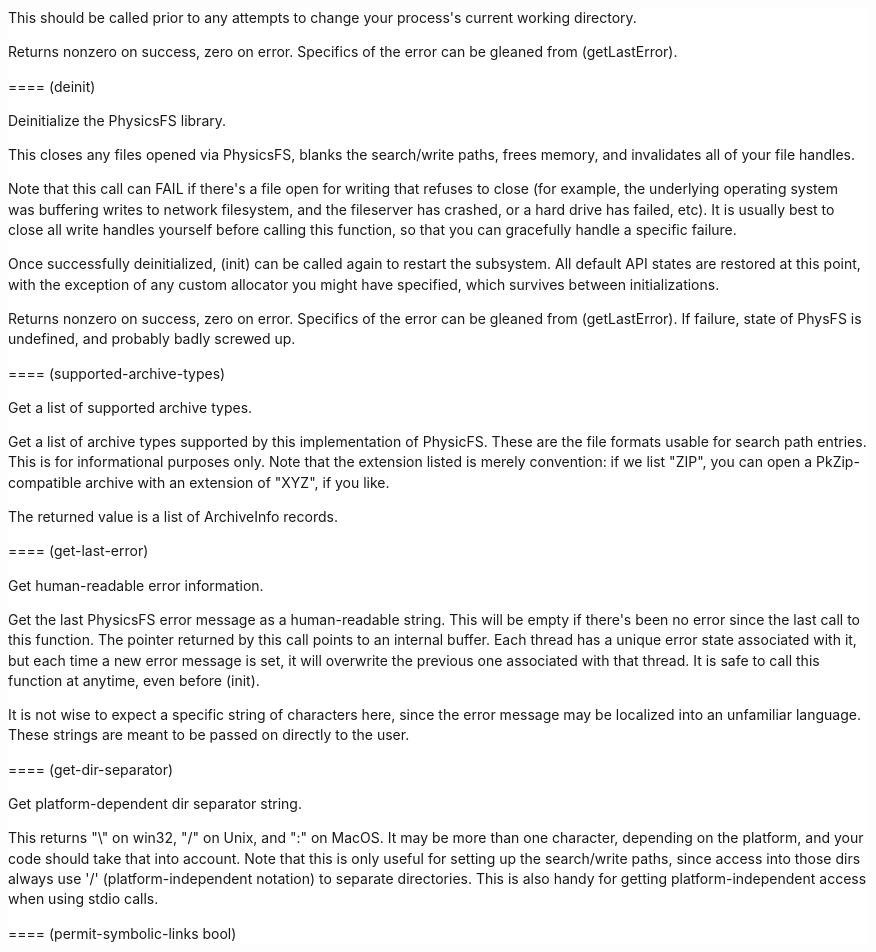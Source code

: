 This should be called prior to any attempts to change your process's current working directory.

Returns nonzero on success, zero on error. Specifics of the error can be gleaned from (getLastError).

==== <procedure>(deinit)</procedure>

Deinitialize the PhysicsFS library.

This closes any files opened via PhysicsFS, blanks the search/write paths, frees memory, and invalidates all of your file handles.

Note that this call can FAIL if there's a file open for writing that refuses to close (for example, the underlying operating system was buffering writes to network filesystem, and the fileserver has crashed, or a hard drive has failed, etc). It is usually best to close all write handles yourself before calling this function, so that you can gracefully handle a specific failure.

Once successfully deinitialized, (init) can be called again to restart the subsystem. All default API states are restored at this point, with the exception of any custom allocator you might have specified, which survives between initializations.

Returns nonzero on success, zero on error. Specifics of the error can be gleaned from (getLastError). If failure, state of PhysFS is undefined, and probably badly screwed up.

==== <procedure>(supported-archive-types)</procedure>

Get a list of supported archive types.

Get a list of archive types supported by this implementation of PhysicFS. These are the file formats usable for search path entries. This is for informational purposes only. Note that the extension listed is merely convention: if we list "ZIP", you can open a PkZip-compatible archive with an extension of "XYZ", if you like.

The returned value is a list of ArchiveInfo records.

==== <procedure>(get-last-error)</procedure>

Get human-readable error information.

Get the last PhysicsFS error message as a human-readable string. This will be empty if there's been no error since the last call to this function. The pointer returned by this call points to an internal buffer. Each thread has a unique error state associated with it, but each time a new error message is set, it will overwrite the previous one associated with that thread. It is safe to call this function at anytime, even before (init).

It is not wise to expect a specific string of characters here, since the error message may be localized into an unfamiliar language. These strings are meant to be passed on directly to the user.

==== <procedure>(get-dir-separator)</procedure>

Get platform-dependent dir separator string.

This returns "\\" on win32, "/" on Unix, and ":" on MacOS. It may be more than one character, depending on the platform, and your code should take that into account. Note that this is only useful for setting up the search/write paths, since access into those dirs always use '/' (platform-independent notation) to separate directories. This is also handy for getting platform-independent access when using stdio calls.

==== <procedure>(permit-symbolic-links bool)</procedure>
